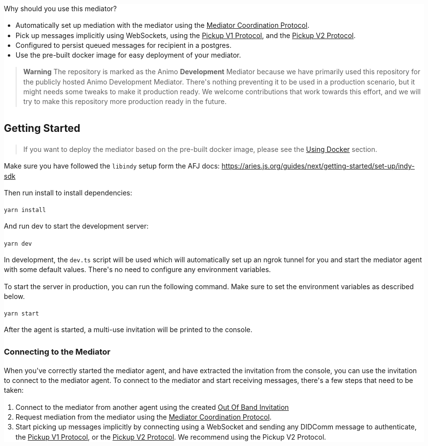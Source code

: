 Why should you use this mediator?

- Automatically set up mediation with the mediator using the [Mediator Coordination Protocol](https://github.com/hyperledger/aries-rfcs/tree/main/features/0211-route-coordination).
- Pick up messages implicitly using WebSockets, using the [Pickup V1 Protocol](https://github.com/hyperledger/aries-rfcs/tree/main/features/0212-pickup), and the [Pickup V2 Protocol](https://github.com/hyperledger/aries-rfcs/tree/main/features/0685-pickup-v2).
- Configured to persist queued messages for recipient in a postgres.
- Use the pre-built docker image for easy deployment of your mediator.

> **Warning**
> The repository is marked as the Animo **Development** Mediator because we have primarily used this repository for the publicly hosted Animo Development Mediator. There's nothing preventing it to be used in a production scenario, but it might needs some tweaks to make it production ready. We welcome contributions that work towards this effort, and we will try to make this repository more production ready in the future.

## Getting Started

> If you want to deploy the mediator based on the pre-built docker image, please see the [Using Docker](#using-docker) section.

Make sure you have followed the `libindy` setup form the AFJ docs: https://aries.js.org/guides/next/getting-started/set-up/indy-sdk

Then run install to install dependencies:

```bash
yarn install
```

And run dev to start the development server:

```bash
yarn dev
```

In development, the `dev.ts` script will be used which will automatically set up an ngrok tunnel for you and start the mediator agent with some default values. There's no need to configure any environment variables.

To start the server in production, you can run the following command. Make sure to set the environment variables as described below.

```bash
yarn start
```

After the agent is started, a multi-use invitation will be printed to the console.

### Connecting to the Mediator

When you've correctly started the mediator agent, and have extracted the invitation from the console, you can use the invitation to connect to the mediator agent. To connect to the mediator and start receiving messages, there's a few steps that need to be taken:

1. Connect to the mediator from another agent using the created [Out Of Band Invitation](https://github.com/hyperledger/aries-rfcs/blob/main/features/0434-outofband/README.md)
2. Request mediation from the mediator using the [Mediator Coordination Protocol](https://github.com/hyperledger/aries-rfcs/tree/main/features/0211-route-coordination).
3. Start picking up messages implicitly by connecting using a WebSocket and sending any DIDComm message to authenticate, the [Pickup V1 Protocol](https://github.com/hyperledger/aries-rfcs/tree/main/features/0212-pickup), or the [Pickup V2 Protocol](https://github.com/hyperledger/aries-rfcs/tree/main/features/0685-pickup-v2). We recommend using the Pickup V2 Protocol.
